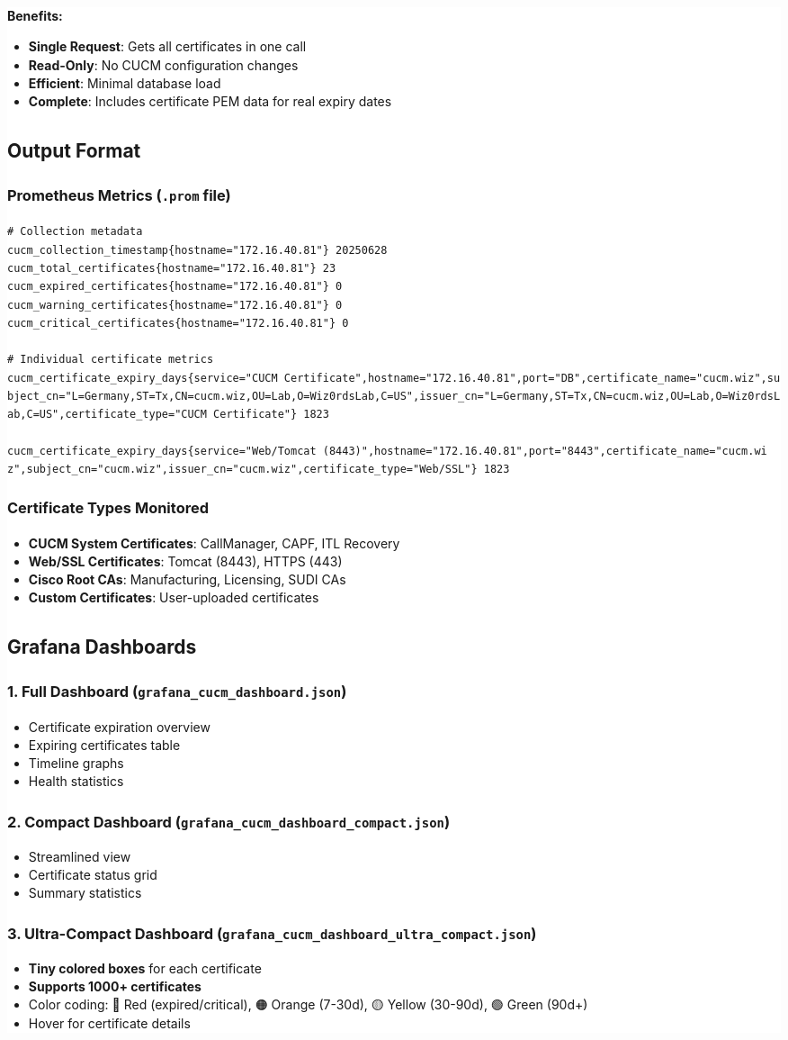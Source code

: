 **Benefits:**
- **Single Request**: Gets all certificates in one call
- **Read-Only**: No CUCM configuration changes
- **Efficient**: Minimal database load
- **Complete**: Includes certificate PEM data for real expiry dates

## Output Format

### Prometheus Metrics (`.prom` file)
```prometheus
# Collection metadata
cucm_collection_timestamp{hostname="172.16.40.81"} 20250628
cucm_total_certificates{hostname="172.16.40.81"} 23
cucm_expired_certificates{hostname="172.16.40.81"} 0
cucm_warning_certificates{hostname="172.16.40.81"} 0
cucm_critical_certificates{hostname="172.16.40.81"} 0

# Individual certificate metrics
cucm_certificate_expiry_days{service="CUCM Certificate",hostname="172.16.40.81",port="DB",certificate_name="cucm.wiz",subject_cn="L=Germany,ST=Tx,CN=cucm.wiz,OU=Lab,O=Wiz0rdsLab,C=US",issuer_cn="L=Germany,ST=Tx,CN=cucm.wiz,OU=Lab,O=Wiz0rdsLab,C=US",certificate_type="CUCM Certificate"} 1823

cucm_certificate_expiry_days{service="Web/Tomcat (8443)",hostname="172.16.40.81",port="8443",certificate_name="cucm.wiz",subject_cn="cucm.wiz",issuer_cn="cucm.wiz",certificate_type="Web/SSL"} 1823
```

### Certificate Types Monitored
- **CUCM System Certificates**: CallManager, CAPF, ITL Recovery
- **Web/SSL Certificates**: Tomcat (8443), HTTPS (443)
- **Cisco Root CAs**: Manufacturing, Licensing, SUDI CAs
- **Custom Certificates**: User-uploaded certificates

## Grafana Dashboards

### 1. Full Dashboard (`grafana_cucm_dashboard.json`)
- Certificate expiration overview
- Expiring certificates table
- Timeline graphs
- Health statistics

### 2. Compact Dashboard (`grafana_cucm_dashboard_compact.json`)
- Streamlined view
- Certificate status grid
- Summary statistics

### 3. Ultra-Compact Dashboard (`grafana_cucm_dashboard_ultra_compact.json`)
- **Tiny colored boxes** for each certificate
- **Supports 1000+ certificates**
- Color coding: 🔴 Red (expired/critical), 🟠 Orange (7-30d), 🟡 Yellow (30-90d), 🟢 Green (90d+)
- Hover for certificate details
